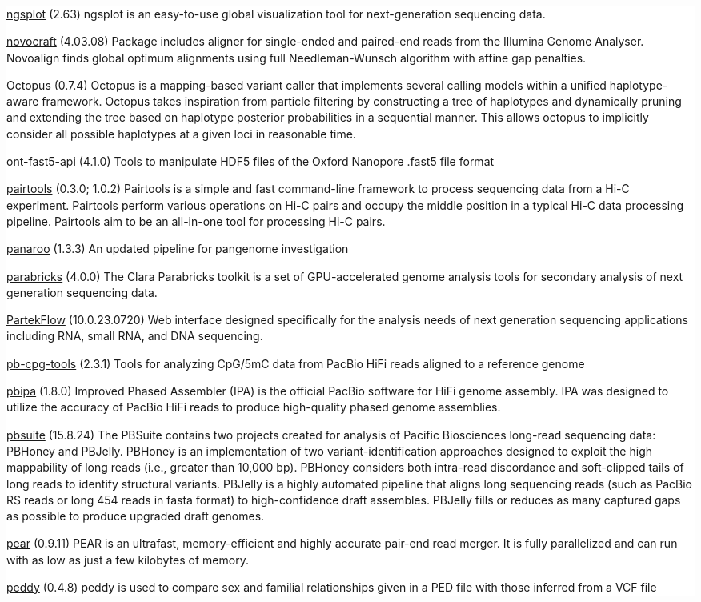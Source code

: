 [ngsplot](ngsplot/) (2.63) ngsplot is an easy-to-use global visualization tool for next-generation sequencing data.


[novocraft](novocraft.html) (4.03.08) Package includes aligner for single-ended and paired-end reads from the Illumina Genome Analyser. Novoalign finds global optimum alignments using full Needleman-Wunsch algorithm with affine gap penalties.


Octopus (0.7.4) Octopus is a mapping-based variant caller that implements several calling models within a unified haplotype-aware framework. Octopus takes inspiration from particle filtering by constructing a tree of haplotypes and dynamically pruning and extending the tree based on haplotype posterior probabilities in a sequential manner. This allows octopus to implicitly consider all possible haplotypes at a given loci in reasonable time.


[ont-fast5-api](ont-fast5-api.html) (4.1.0) Tools to manipulate HDF5 files of the Oxford Nanopore .fast5 file format


[pairtools](pairtools.html) (0.3.0; 1.0.2) Pairtools is a simple and fast command-line framework to process sequencing data
from a Hi-C experiment. Pairtools perform various operations on Hi-C pairs and occupy the middle position in a typical Hi-C data processing pipeline. Pairtools aim to be an all-in-one tool for processing Hi-C pairs.


[panaroo](panaroo.html) (1.3.3) An updated pipeline for pangenome investigation 


[parabricks](parabricks.html) (4.0.0) The Clara Parabricks toolkit is a set of GPU-accelerated genome analysis tools for secondary analysis of next generation sequencing data.


[PartekFlow](https://partekflow.cit.nih.gov) (10.0.23.0720) Web interface designed specifically for the analysis needs of next generation sequencing applications including RNA, small RNA, and DNA sequencing.


[pb-cpg-tools](pb-cpg-tools.html) (2.3.1) Tools for analyzing CpG/5mC data from PacBio HiFi reads aligned to a reference genome


[pbipa](pbipa.html) (1.8.0) Improved Phased Assembler (IPA) is the official PacBio software for HiFi genome assembly. IPA was designed to utilize the accuracy of PacBio HiFi reads to produce high-quality phased genome assemblies. 


[pbsuite](pbsuite.html) (15.8.24) The PBSuite contains two projects created for analysis of Pacific Biosciences long-read sequencing data: PBHoney and PBJelly. PBHoney is an implementation of two variant-identification approaches designed to exploit the high mappability of long reads (i.e., greater than 10,000 bp). PBHoney considers both intra-read discordance and soft-clipped tails of long reads to identify structural variants. PBJelly is a highly automated pipeline that aligns long sequencing reads (such as PacBio RS reads or long 454 reads in fasta format) to high-confidence draft assembles. PBJelly fills or reduces as many captured gaps as possible to produce upgraded draft genomes.


[pear](pear.html) (0.9.11) PEAR is an ultrafast, memory-efficient and highly accurate pair-end read merger. It is fully parallelized and can run with as low as just a few kilobytes of memory.


[peddy](peddy.html) (0.4.8) peddy is used to compare sex and familial relationships given in a PED file with those inferred from a VCF file
